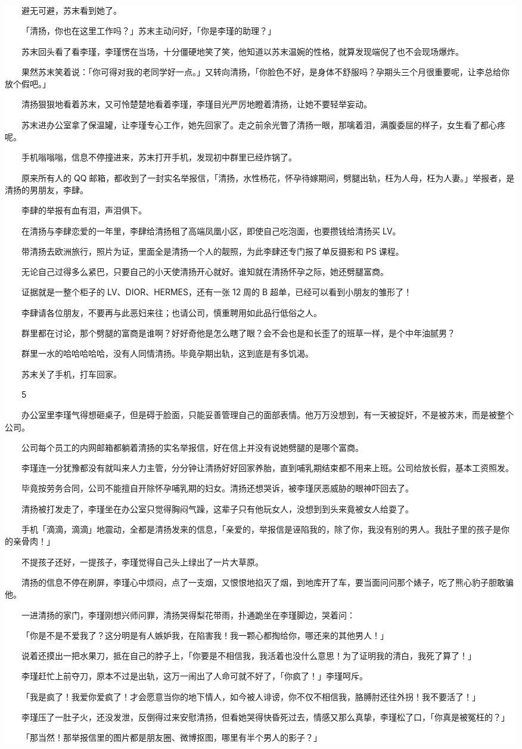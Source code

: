 &emsp;&emsp;避无可避，苏末看到她了。  
  
&emsp;&emsp;「清扬，你也在这里工作吗？」苏末主动问好，「你是李瑾的助理？」  
  
&emsp;&emsp;苏末回头看了看李瑾，李瑾愣在当场，十分僵硬地笑了笑，他知道以苏末温婉的性格，就算发现端倪了也不会现场爆炸。  
  
&emsp;&emsp;果然苏末笑着说：「你可得对我的老同学好一点。」又转向清扬，「你脸色不好，是身体不舒服吗？孕期头三个月很重要呢，让李总给你放个假吧。」  
  
&emsp;&emsp;清扬狠狠地看着苏末，又可怜楚楚地看着李瑾，李瑾目光严厉地瞪着清扬，让她不要轻举妄动。  
  
&emsp;&emsp;苏末进办公室拿了保温罐，让李瑾专心工作，她先回家了。走之前余光瞥了清扬一眼，那噙着泪，满腹委屈的样子，女生看了都心疼呢。  
  
&emsp;&emsp;手机嗡嗡嗡，信息不停撞进来，苏末打开手机，发现初中群里已经炸锅了。  
  
&emsp;&emsp;原来所有人的 QQ 邮箱，都收到了一封实名举报信，「清扬，水性杨花，怀孕待嫁期间，劈腿出轨，枉为人母，枉为人妻。」举报者，是清扬的男朋友，李肆。  
  
&emsp;&emsp;李肆的举报有血有泪，声泪俱下。  
  
&emsp;&emsp;在清扬与李肆恋爱的一年里，李肆给清扬租了高端凤凰小区，即使自己吃泡面，也要攒钱给清扬买 LV。  
  
&emsp;&emsp;带清扬去欧洲旅行，照片为证，里面全是清扬一个人的靓照，为此李肆还专门报了单反摄影和 PS 课程。  
  
&emsp;&emsp;无论自己过得多么紧巴，只要自己的小天使清扬开心就好。谁知就在清扬怀孕之际，她还劈腿富商。  
  
&emsp;&emsp;证据就是一整个柜子的 LV、DIOR、HERMES，还有一张 12 周的 B 超单，已经可以看到小朋友的雏形了！  
  
&emsp;&emsp;李肆请各位朋友，不要再与此恶妇来往；也请公司，慎重聘用如此品行低俗之人。  
  
&emsp;&emsp;群里都在讨论，那个劈腿的富商是谁啊？好好奇他是怎么瞎了眼？会不会也是和长歪了的班草一样，是个中年油腻男？  
  
&emsp;&emsp;群里一水的哈哈哈哈哈，没有人同情清扬。毕竟孕期出轨，这到底是有多饥渴。  
  
&emsp;&emsp;苏末关了手机，打车回家。  
  
&emsp;&emsp;5  
  
&emsp;&emsp;办公室里李瑾气得想砸桌子，但是碍于脸面，只能妥善管理自己的面部表情。他万万没想到，有一天被捉奸，不是被苏末，而是被整个公司。  
  
&emsp;&emsp;公司每个员工的内网邮箱都躺着清扬的实名举报信，好在信上并没有说她劈腿的是哪个富商。  
  
&emsp;&emsp;李瑾连一分犹豫都没有就叫来人力主管，分分钟让清扬好好回家养胎，直到哺乳期结束都不用来上班。公司给放长假，基本工资照发。  
  
&emsp;&emsp;毕竟按劳务合同，公司不能擅自开除怀孕哺乳期的妇女。清扬还想哭诉，被李瑾厌恶威胁的眼神吓回去了。  
  
&emsp;&emsp;清扬被打发走了，李瑾坐在办公室只觉得胸闷气躁，这辈子只有他玩女人，没想到到头来竟被女人给耍了。  
  
&emsp;&emsp;手机「滴滴，滴滴」地震动，全都是清扬发来的信息，「亲爱的，举报信是诬陷我的，除了你，我没有别的男人。我肚子里的孩子是你的亲骨肉！」  
  
&emsp;&emsp;不提孩子还好，一提孩子，李瑾觉得自己头上绿出了一片大草原。  
  
&emsp;&emsp;清扬的信息不停在刷屏，李瑾心中烦闷，点了一支烟，又恨恨地掐灭了烟，到地库开了车，要当面问问那个婊子，吃了熊心豹子胆敢骗他。  
  
&emsp;&emsp;一进清扬的家门，李瑾刚想兴师问罪，清扬哭得梨花带雨，扑通跪坐在李瑾脚边，哭着问：  
  
&emsp;&emsp;「你是不是不爱我了？这分明是有人嫉妒我，在陷害我！我一颗心都掏给你，哪还来的其他男人！」  
  
&emsp;&emsp;说着还摸出一把水果刀，抵在自己的脖子上，「你要是不相信我，我活着也没什么意思！为了证明我的清白，我死了算了！」  
  
&emsp;&emsp;李瑾赶忙上前夺刀，原本不过是出轨，这万一闹出了人命可就不好了，「你疯了！」李瑾呵斥。  
  
&emsp;&emsp;「我是疯了！我爱你爱疯了！才会愿意当你的地下情人，如今被人诽谤，你不仅不相信我，胳膊肘还往外拐！我不要活了！」  
  
&emsp;&emsp;李瑾压了一肚子火，还没发泄，反倒得过来安慰清扬，但看她哭得快昏死过去，情感又那么真挚，李瑾松了口，「你真是被冤枉的？」  
  
&emsp;&emsp;「那当然！那举报信里的图片都是朋友圈、微博抠图，哪里有半个男人的影子？」  
  